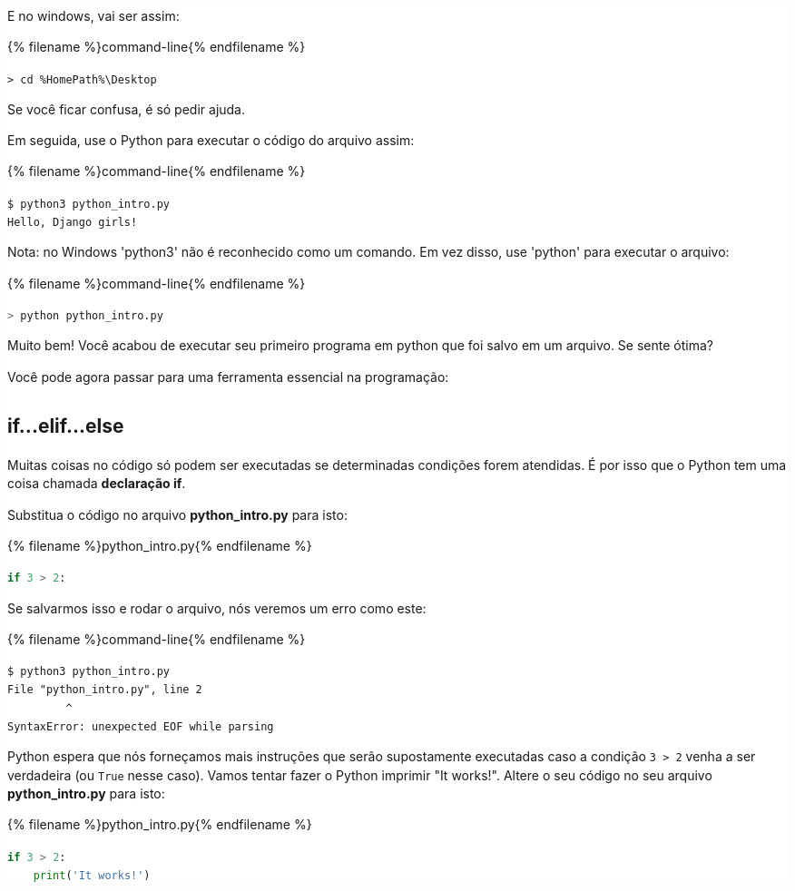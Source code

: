 


E no windows, vai ser assim:

{% filename %}command-line{% endfilename %}
```
> cd %HomePath%\Desktop
```


Se você ficar confusa, é só pedir ajuda.

Em seguida, use o Python para executar o código do arquivo assim:

{% filename %}command-line{% endfilename %}
```
$ python3 python_intro.py
Hello, Django girls!
```

Nota: no Windows 'python3' não é reconhecido como um comando. Em vez disso, use 'python' para executar o arquivo:

{% filename %}command-line{% endfilename %}
```python
> python python_intro.py
```

Muito bem! Você acabou de executar seu primeiro programa em python que foi salvo em um arquivo. Se sente ótima?

Você pode agora passar para uma ferramenta essencial na programação:

## if...elif...else

Muitas coisas no código só podem ser executadas se determinadas condições forem atendidas. É por isso que o Python tem uma coisa chamada **declaração if**.

Substitua o código no arquivo **python_intro.py** para isto:

{% filename %}python_intro.py{% endfilename %}
```python
if 3 > 2:
```

Se salvarmos isso e rodar o arquivo, nós veremos um erro como este:

{% filename %}command-line{% endfilename %}
```
$ python3 python_intro.py
File "python_intro.py", line 2
         ^
SyntaxError: unexpected EOF while parsing
```

Python espera que nós forneçamos mais instruções que serão supostamente executadas caso a condição `3 > 2` venha a ser verdadeira (ou `True` nesse caso). Vamos tentar fazer o Python imprimir "It works!". Altere o seu código no seu arquivo **python_intro.py** para isto:

{% filename %}python_intro.py{% endfilename %}
```python
if 3 > 2:
    print('It works!')
```
